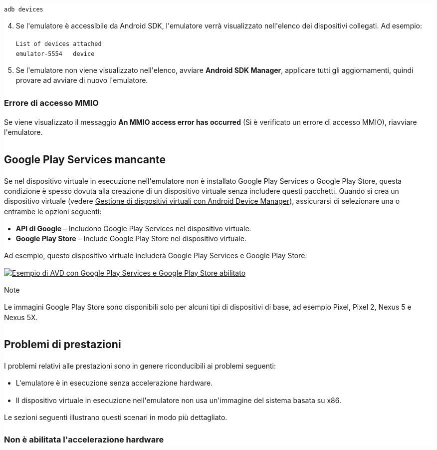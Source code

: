    ```shell
   adb devices
   ```

4. Se l'emulatore è accessibile da Android SDK, l'emulatore verrà visualizzato nell'elenco dei dispositivi collegati. Ad esempio:

   ```shell
   List of devices attached
   emulator-5554   device
   ```

5. Se l'emulatore non viene visualizzato nell'elenco, avviare **Android SDK Manager**, applicare tutti gli aggiornamenti, quindi provare ad avviare di nuovo l'emulatore.

### <a name="mmio-access-error"></a>Errore di accesso MMIO

Se viene visualizzato il messaggio **An MMIO access error has occurred** (Si è verificato un errore di accesso MMIO), riavviare l'emulatore.

<a name="gps-win" />

## <a name="missing-google-play-services"></a>Google Play Services mancante

Se nel dispositivo virtuale in esecuzione nell'emulatore non è installato Google Play Services o Google Play Store, questa condizione è spesso dovuta alla creazione di un dispositivo virtuale senza includere questi pacchetti. Quando si crea un dispositivo virtuale (vedere [Gestione di dispositivi virtuali con Android Device Manager](~/android/get-started/installation/android-emulator/device-manager.md)), assicurarsi di selezionare una o entrambe le opzioni seguenti:

- **API di Google** &ndash; Includono Google Play Services nel dispositivo virtuale.
- **Google Play Store** &ndash; Include Google Play Store nel dispositivo virtuale.

Ad esempio, questo dispositivo virtuale includerà Google Play Services e Google Play Store:

[![Esempio di AVD con Google Play Services e Google Play Store abilitato](troubleshooting-images/win/00-add-gps-w158-sml.png)](troubleshooting-images/win/00-add-gps-w158.png#lightbox)

> [!NOTE]
> Le immagini Google Play Store sono disponibili solo per alcuni tipi di dispositivi di base, ad esempio Pixel, Pixel 2, Nexus 5 e Nexus 5X.

<a name="perf-win" />

## <a name="performance-issues"></a>Problemi di prestazioni

I problemi relativi alle prestazioni sono in genere riconducibili ai problemi seguenti:

- L'emulatore è in esecuzione senza accelerazione hardware.

- Il dispositivo virtuale in esecuzione nell'emulatore non usa un'immagine del sistema basata su x86.

Le sezioni seguenti illustrano questi scenari in modo più dettagliato.

### <a name="hardware-acceleration-is-not-enabled"></a>Non è abilitata l'accelerazione hardware
